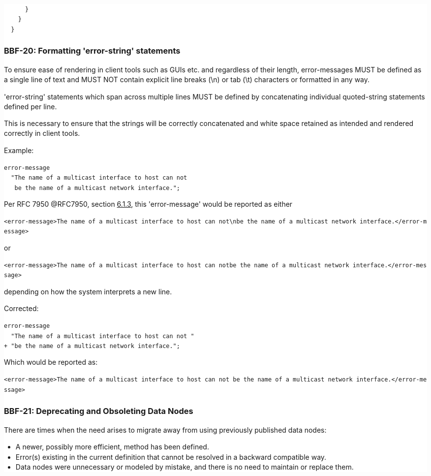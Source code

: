 ```
      }
    }
  }
```

### BBF-20: Formatting 'error-string' statements
To ensure ease of rendering in client tools such as GUIs etc. and regardless of their length, error-messages MUST be defined as a single line of text and MUST NOT contain explicit line breaks (\\n) or tab (\\t) characters or formatted in any way.

'error-string' statements which span across multiple lines MUST be defined by concatenating individual quoted-string statements defined per line.

This is necessary to ensure that the strings will be correctly concatenated and white space retained as intended and rendered correctly in client tools.

Example:
```
error-message
  "The name of a multicast interface to host can not
   be the name of a multicast network interface.";
```
Per RFC 7950 @RFC7950, section [6.1.3](https://datatracker.ietf.org/doc/html/rfc7950#section-6.1.3), this 'error-message' would be reported as either
```
<error-message>The name of a multicast interface to host can not\nbe the name of a multicast network interface.</error-message>
```
or

```
<error-message>The name of a multicast interface to host can notbe the name of a multicast network interface.</error-message>
```
depending on how the system interprets a new line.

Corrected:
```
error-message
  "The name of a multicast interface to host can not "
+ "be the name of a multicast network interface.";
```
Which would be reported as:
```
<error-message>The name of a multicast interface to host can not be the name of a multicast network interface.</error-message>
```

### BBF-21: Deprecating and Obsoleting Data Nodes
There are times when the need arises to migrate away from using previously published data nodes:

 - A newer, possibly more efficient, method has been defined.
 - Error(s) existing in the current definition that cannot be resolved in a backward compatible way.
 - Data nodes were unnecessary or modeled by mistake, and there is no need to maintain or replace them.

